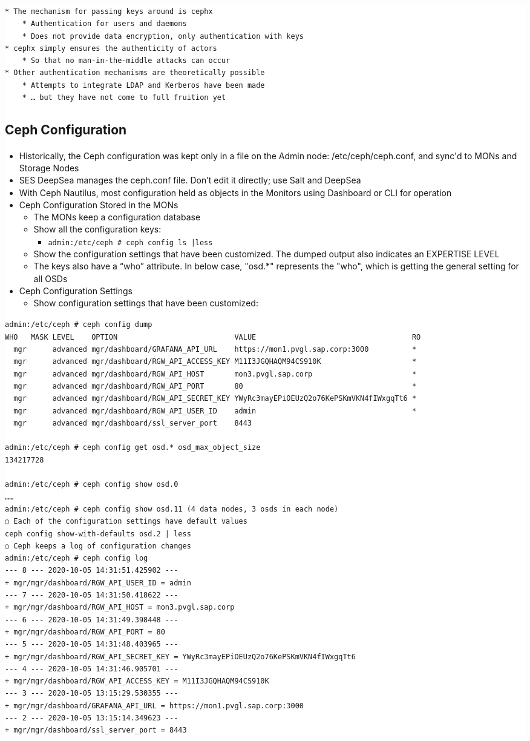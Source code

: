 	* The mechanism for passing keys around is cephx
		* Authentication for users and daemons
		* Does not provide data encryption, only authentication with keys
	* cephx simply ensures the authenticity of actors
		* So that no man-in-the-middle attacks can occur
	* Other authentication mechanisms are theoretically possible
		* Attempts to integrate LDAP and Kerberos have been made
		* … but they have not come to full fruition yet




## Ceph Configuration

* Historically, the Ceph configuration was kept only in a file on the Admin node: /etc/ceph/ceph.conf, and sync'd to MONs and Storage Nodes
* SES DeepSea manages the ceph.conf file. Don’t edit it directly; use Salt and DeepSea
* With Ceph Nautilus, most configuration held as objects in the Monitors using Dashboard or CLI for operation
* Ceph Configuration Stored in the MONs
	* The MONs keep a configuration database
	* Show all the configuration keys:
	    * `admin:/etc/ceph # ceph config ls |less`
	* Show the configuration settings that have been customized. The dumped output also indicates an EXPERTISE LEVEL
	* The keys also have a “who” attribute. In below case, "osd.*" represents the "who", which is getting the general setting for all OSDs
* Ceph Configuration Settings
	* Show configuration settings that have been customized:

```
admin:/etc/ceph # ceph config dump
WHO   MASK LEVEL    OPTION                           VALUE                                    RO
  mgr      advanced mgr/dashboard/GRAFANA_API_URL    https://mon1.pvgl.sap.corp:3000          *
  mgr      advanced mgr/dashboard/RGW_API_ACCESS_KEY M11I3JGQHAQM94CS910K                     *
  mgr      advanced mgr/dashboard/RGW_API_HOST       mon3.pvgl.sap.corp                       *
  mgr      advanced mgr/dashboard/RGW_API_PORT       80                                       *
  mgr      advanced mgr/dashboard/RGW_API_SECRET_KEY YWyRc3mayEPiOEUzQ2o76KePSKmVKN4fIWxgqTt6 *
  mgr      advanced mgr/dashboard/RGW_API_USER_ID    admin                                    *
  mgr      advanced mgr/dashboard/ssl_server_port    8443       
                              
admin:/etc/ceph # ceph config get osd.* osd_max_object_size
134217728

admin:/etc/ceph # ceph config show osd.0
……
admin:/etc/ceph # ceph config show osd.11 (4 data nodes, 3 osds in each node)
○ Each of the configuration settings have default values
ceph config show-with-defaults osd.2 | less
○ Ceph keeps a log of configuration changes
admin:/etc/ceph # ceph config log
--- 8 --- 2020-10-05 14:31:51.425902 ---
+ mgr/mgr/dashboard/RGW_API_USER_ID = admin
--- 7 --- 2020-10-05 14:31:50.418622 ---
+ mgr/mgr/dashboard/RGW_API_HOST = mon3.pvgl.sap.corp
--- 6 --- 2020-10-05 14:31:49.398448 ---
+ mgr/mgr/dashboard/RGW_API_PORT = 80
--- 5 --- 2020-10-05 14:31:48.403965 ---
+ mgr/mgr/dashboard/RGW_API_SECRET_KEY = YWyRc3mayEPiOEUzQ2o76KePSKmVKN4fIWxgqTt6
--- 4 --- 2020-10-05 14:31:46.905701 ---
+ mgr/mgr/dashboard/RGW_API_ACCESS_KEY = M11I3JGQHAQM94CS910K
--- 3 --- 2020-10-05 13:15:29.530355 ---
+ mgr/mgr/dashboard/GRAFANA_API_URL = https://mon1.pvgl.sap.corp:3000
--- 2 --- 2020-10-05 13:15:14.349623 ---
+ mgr/mgr/dashboard/ssl_server_port = 8443
```